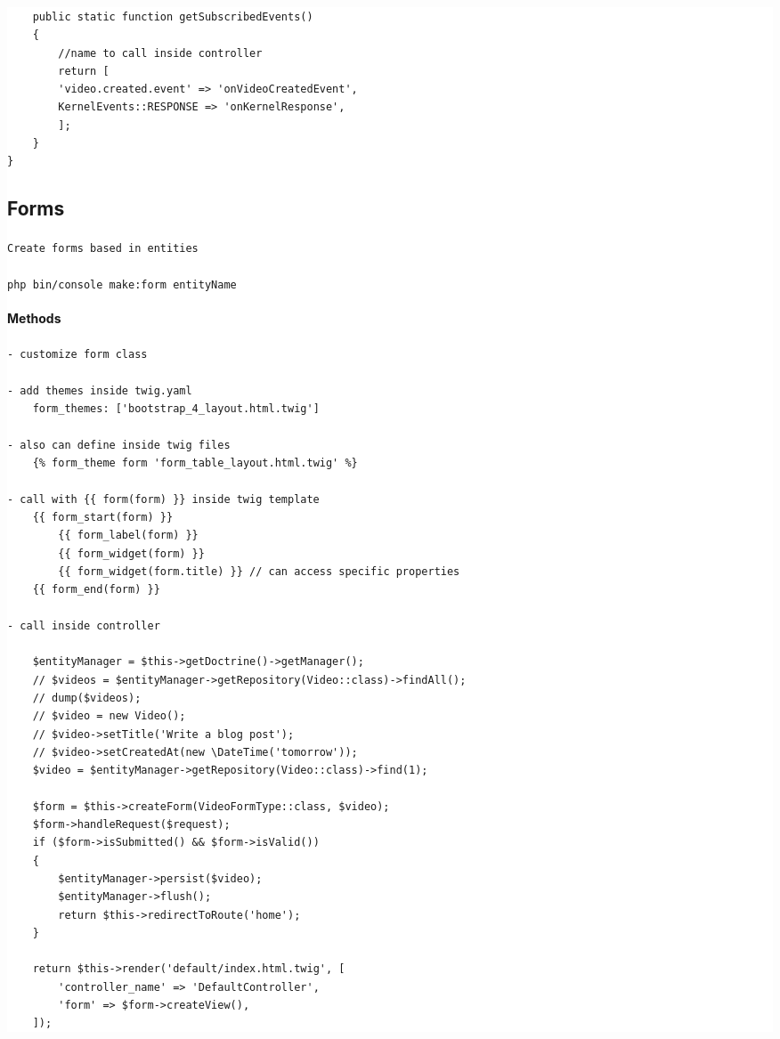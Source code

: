         public static function getSubscribedEvents()
        {
            //name to call inside controller
            return [
            'video.created.event' => 'onVideoCreatedEvent',
            KernelEvents::RESPONSE => 'onKernelResponse',
            ];
        }
    }


## Forms

    Create forms based in entities

    php bin/console make:form entityName

#### Methods

    - customize form class

    - add themes inside twig.yaml
        form_themes: ['bootstrap_4_layout.html.twig']
        
    - also can define inside twig files
        {% form_theme form 'form_table_layout.html.twig' %}

    - call with {{ form(form) }} inside twig template
        {{ form_start(form) }}
            {{ form_label(form) }}
            {{ form_widget(form) }}
            {{ form_widget(form.title) }} // can access specific properties
        {{ form_end(form) }}

    - call inside controller

        $entityManager = $this->getDoctrine()->getManager();
        // $videos = $entityManager->getRepository(Video::class)->findAll();
        // dump($videos);
        // $video = new Video();
        // $video->setTitle('Write a blog post');
        // $video->setCreatedAt(new \DateTime('tomorrow'));
        $video = $entityManager->getRepository(Video::class)->find(1);

        $form = $this->createForm(VideoFormType::class, $video);
        $form->handleRequest($request);
        if ($form->isSubmitted() && $form->isValid())
        {
            $entityManager->persist($video);
            $entityManager->flush();
            return $this->redirectToRoute('home');
        }

        return $this->render('default/index.html.twig', [
            'controller_name' => 'DefaultController',
            'form' => $form->createView(),
        ]);
